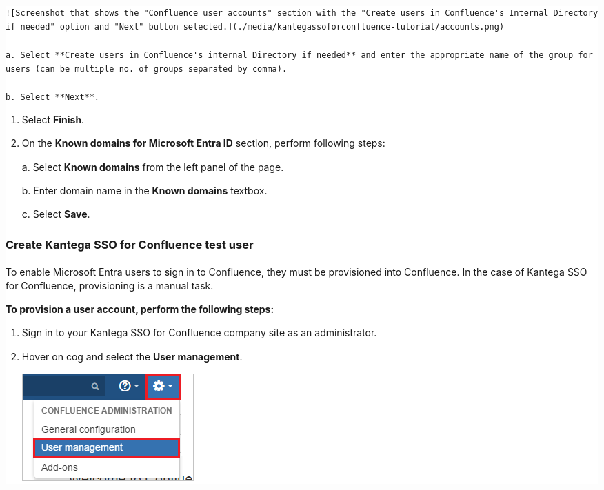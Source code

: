 	![Screenshot that shows the "Confluence user accounts" section with the "Create users in Confluence's Internal Directory if needed" option and "Next" button selected.](./media/kantegassoforconfluence-tutorial/accounts.png)

	a. Select **Create users in Confluence's internal Directory if needed** and enter the appropriate name of the group for users (can be multiple no. of groups separated by comma).

	b. Select **Next**.

1. Select **Finish**.

1. On the **Known domains for Microsoft Entra ID** section, perform following steps: 

	a. Select **Known domains** from the left panel of the page.

	b. Enter domain name in the **Known domains** textbox.

	c. Select **Save**.

### Create Kantega SSO for Confluence test user

To enable Microsoft Entra users to sign in to Confluence, they must be provisioned into Confluence. In the case of Kantega SSO for Confluence, provisioning is a manual task.

**To provision a user account, perform the following steps:**

1. Sign in to your Kantega SSO for Confluence company site as an administrator.

1. Hover on cog and select the **User management**.

    ![Screenshot that shows the "Cog" icon and "User management" selected.](./media/kantegassoforconfluence-tutorial/user-management.png)
